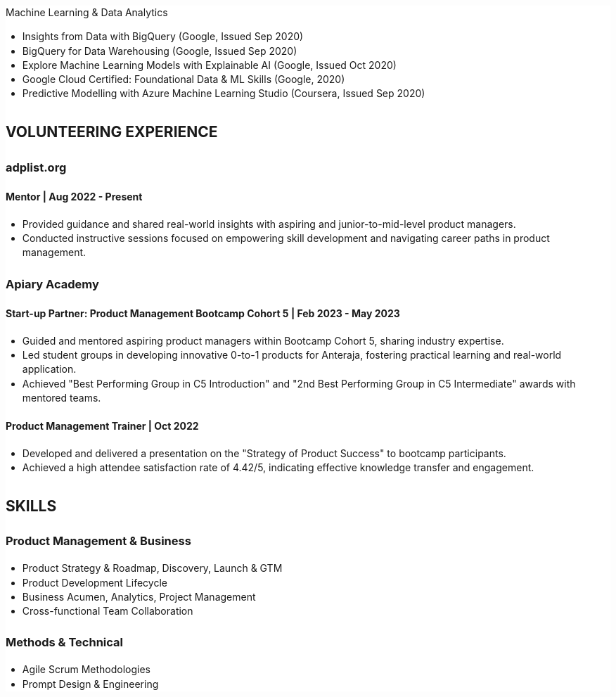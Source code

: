 Machine Learning & Data Analytics

- Insights from Data with BigQuery (Google, Issued Sep 2020)
- BigQuery for Data Warehousing (Google, Issued Sep 2020)
- Explore Machine Learning Models with Explainable AI (Google, Issued Oct 2020)
- Google Cloud Certified: Foundational Data & ML Skills (Google, 2020)
- Predictive Modelling with Azure Machine Learning Studio (Coursera, Issued Sep 2020)

## VOLUNTEERING EXPERIENCE

### adplist.org

#### Mentor | Aug 2022 - Present

- Provided guidance and shared real-world insights with aspiring and junior-to-mid-level product managers.
- Conducted instructive sessions focused on empowering skill development and navigating career paths in product management.

### Apiary Academy

#### Start-up Partner: Product Management Bootcamp Cohort 5 | Feb 2023 - May 2023

- Guided and mentored aspiring product managers within Bootcamp Cohort 5, sharing industry expertise.
- Led student groups in developing innovative 0-to-1 products for Anteraja, fostering practical learning and real-world application.
- Achieved "Best Performing Group in C5 Introduction" and "2nd Best Performing Group in C5 Intermediate" awards with mentored teams.

#### Product Management Trainer | Oct 2022

- Developed and delivered a presentation on the "Strategy of Product Success" to bootcamp participants.
- Achieved a high attendee satisfaction rate of 4.42/5, indicating effective knowledge transfer and engagement.

## SKILLS

### Product Management & Business

- Product Strategy & Roadmap, Discovery, Launch & GTM
- Product Development Lifecycle
- Business Acumen, Analytics, Project Management
- Cross-functional Team Collaboration

### Methods & Technical

- Agile Scrum Methodologies
- Prompt Design & Engineering
